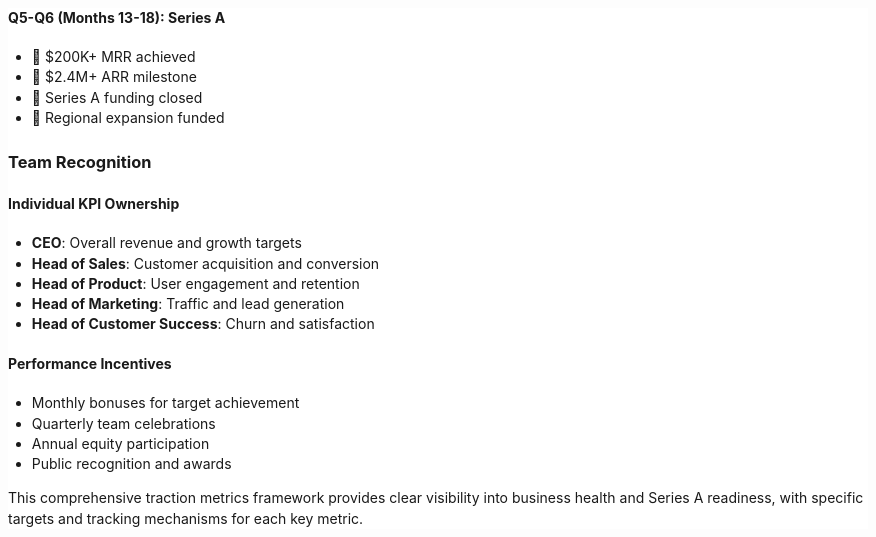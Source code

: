 #### **Q5-Q6 (Months 13-18): Series A**
- 🎯 $200K+ MRR achieved
- 🎯 $2.4M+ ARR milestone
- 🎯 Series A funding closed
- 🎯 Regional expansion funded

### Team Recognition

#### **Individual KPI Ownership**
- **CEO**: Overall revenue and growth targets
- **Head of Sales**: Customer acquisition and conversion
- **Head of Product**: User engagement and retention
- **Head of Marketing**: Traffic and lead generation
- **Head of Customer Success**: Churn and satisfaction

#### **Performance Incentives**
- Monthly bonuses for target achievement
- Quarterly team celebrations
- Annual equity participation
- Public recognition and awards

This comprehensive traction metrics framework provides clear visibility into business health and Series A readiness, with specific targets and tracking mechanisms for each key metric.